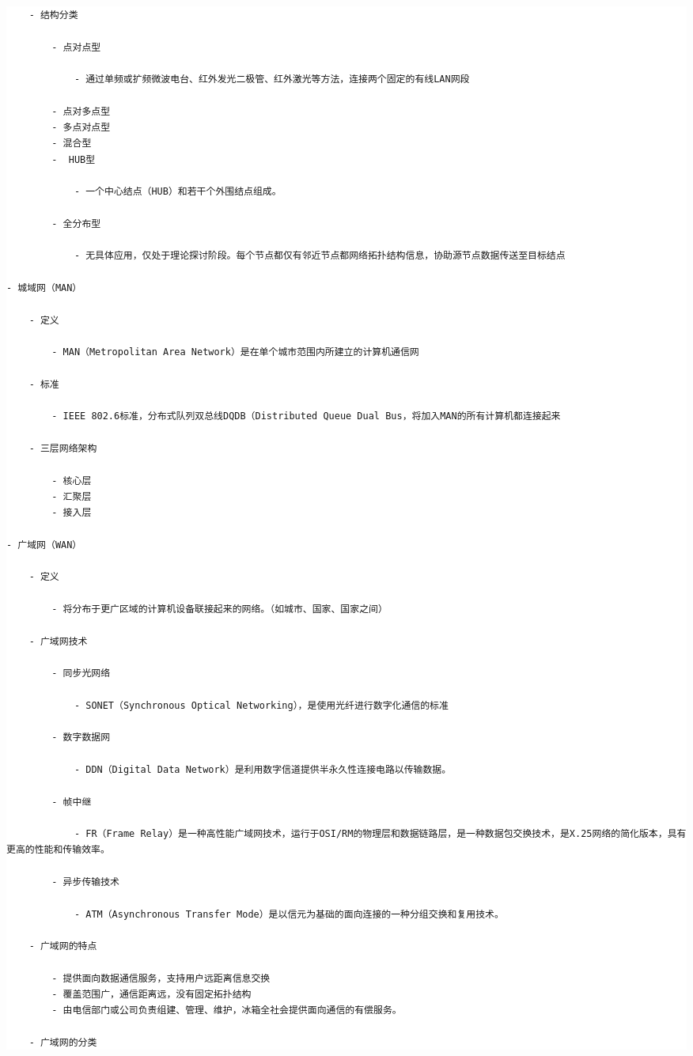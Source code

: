 		- 结构分类

			- 点对点型

				- 通过单频或扩频微波电台、红外发光二极管、红外激光等方法，连接两个固定的有线LAN网段

			- 点对多点型
			- 多点对点型
			- 混合型
			-  HUB型

				- 一个中心结点（HUB）和若干个外围结点组成。

			- 全分布型

				- 无具体应用，仅处于理论探讨阶段。每个节点都仅有邻近节点都网络拓扑结构信息，协助源节点数据传送至目标结点

	- 城域网（MAN）

		- 定义

			- MAN（Metropolitan Area Network）是在单个城市范围内所建立的计算机通信网

		- 标准

			- IEEE 802.6标准，分布式队列双总线DQDB（Distributed Queue Dual Bus，将加入MAN的所有计算机都连接起来 

		- 三层网络架构

			- 核心层
			- 汇聚层
			- 接入层

	- 广域网（WAN）

		- 定义

			- 将分布于更广区域的计算机设备联接起来的网络。（如城市、国家、国家之间）

		- 广域网技术

			- 同步光网络

				- SONET（Synchronous Optical Networking），是使用光纤进行数字化通信的标准

			- 数字数据网

				- DDN（Digital Data Network）是利用数字信道提供半永久性连接电路以传输数据。

			- 帧中继

				- FR（Frame Relay）是一种高性能广域网技术，运行于OSI/RM的物理层和数据链路层，是一种数据包交换技术，是X.25网络的简化版本，具有更高的性能和传输效率。

			- 异步传输技术

				- ATM（Asynchronous Transfer Mode）是以信元为基础的面向连接的一种分组交换和复用技术。

		- 广域网的特点

			- 提供面向数据通信服务，支持用户远距离信息交换
			- 覆盖范围广，通信距离远，没有固定拓扑结构
			- 由电信部门或公司负责组建、管理、维护，冰箱全社会提供面向通信的有偿服务。

		- 广域网的分类
